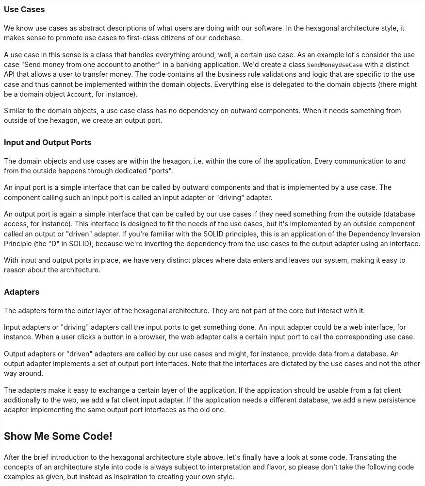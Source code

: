 ### Use Cases

We know use cases as abstract descriptions of what users are doing with our software. In the hexagonal architecture style, it makes sense to promote use cases to first-class citizens of our codebase. 

A use case in this sense is a class that handles everything around, well, a certain use case. As an example let's consider the use case "Send money from one account to another" in a banking application. We'd create a class `SendMoneyUseCase` with a distinct API that allows a user to transfer money. The code contains all the business rule validations and logic that are specific to the use case and thus cannot be implemented within the domain objects. Everything else is delegated to the domain objects (there might be a domain object `Account`, for instance).

Similar to the domain objects, a use case class has no dependency on outward components. When it needs something from outside of the hexagon, we create an output port.

### Input and Output Ports

The domain objects and use cases are within the hexagon, i.e. within the core of the application. Every communication to and from the outside happens through dedicated "ports".

An input port is a simple interface that can be called by outward components and that is implemented by a use case. The component calling such an input port is called an input adapter or "driving" adapter.

An output port is again a simple interface that can be called by our use cases if they need something from the outside (database access, for instance). This interface is designed to fit the needs of the use cases, but it's implemented by an outside component called an output or "driven" adapter. If you're familiar with the SOLID principles, this is an application of the Dependency Inversion Principle (the "D" in SOLID), because we're inverting the dependency from the use cases to the output adapter using an interface.

With input and output ports in place, we have very distinct places where data enters and leaves our system, making it easy to reason about the architecture. 

### Adapters

The adapters form the outer layer of the hexagonal architecture. They are not part of the core but interact with it.

Input adapters or "driving" adapters call the input ports to get something done. An input adapter could be a web interface, for instance. When a user clicks a button in a browser, the web adapter calls a certain input port to call the corresponding use case. 

Output adapters or "driven" adapters are called by our use cases and might, for instance, provide data from a database. An output adapter implements a set of output port interfaces. Note that the interfaces are dictated by the use cases and not the other way around.

The adapters make it easy to exchange a certain layer of the application. If the application should be usable from a fat client additionally to the web, we add a fat client input adapter. If the application needs a different database, we add a new persistence adapter implementing the same output port interfaces as the old one.

## Show Me Some Code!

After the brief introduction to the hexagonal architecture style above, let's finally have a look at some code. Translating the concepts of an architecture style into code is always subject to interpretation and flavor, so please don't take the following code examples as given, but instead as inspiration to creating your own style.
